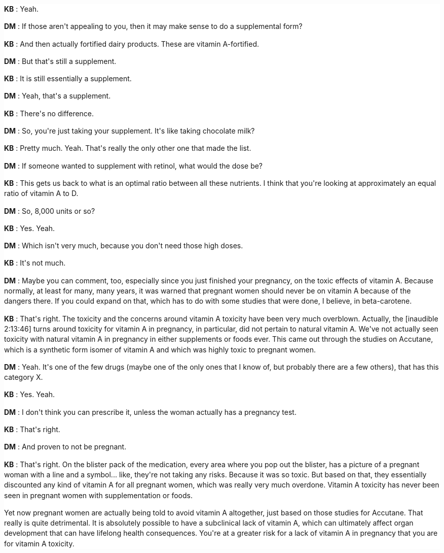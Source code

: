  **KB** : Yeah.

 **DM** : If those aren't appealing to you, then it may make sense to do a supplemental form?

 **KB** : And then actually fortified dairy products. These are vitamin A-fortified. 

 **DM** : But that's still a supplement. 

 **KB** : It is still essentially a supplement. 

 **DM** : Yeah, that's a supplement. 

 **KB** : There's no difference.

 **DM** : So, you're just taking your supplement. It's like taking chocolate milk?

 **KB** : Pretty much. Yeah. That's really the only other one that made the list.

 **DM** : If someone wanted to supplement with retinol, what would the dose be?

 **KB** : This gets us back to what is an optimal ratio between all these nutrients. I think that you're looking at approximately an equal ratio of vitamin A to D.

 **DM** : So, 8,000 units or so?

 **KB** : Yes. Yeah.

 **DM** : Which isn't very much, because you don't need those high doses. 

 **KB** : It's not much.

 **DM** : Maybe you can comment, too, especially since you just finished your pregnancy, on the toxic effects of vitamin A. Because normally, at least for many, many years, it was warned that pregnant women should never be on vitamin A because of the dangers there. If you could expand on that, which has to do with some studies that were done, I believe, in beta-carotene.

 **KB** : That's right. The toxicity and the concerns around vitamin A toxicity have been very much overblown. Actually, the <span>[inaudible 2:13:46]</span> turns around toxicity for vitamin A in pregnancy, in particular, did not pertain to natural vitamin A. We've not actually seen toxicity with natural vitamin A in pregnancy in either supplements or foods ever. This came out through the studies on Accutane, which is a synthetic form isomer of vitamin A and which was highly toxic to pregnant women.

 **DM** : Yeah. It's one of the few drugs (maybe one of the only ones that I know of, but probably there are a few others), that has this category X.

 **KB** : Yes. Yeah.

 **DM** : I don't think you can prescribe it, unless the woman actually has a pregnancy test.

 **KB** : That's right.

 **DM** : And proven to not be pregnant.

 **KB** : That's right. On the blister pack of the medication, every area where you pop out the blister, has a picture of a pregnant woman with a line and a symbol... like, they're not taking any risks. Because it was so toxic. But based on that, they essentially discounted any kind of vitamin A for all pregnant women, which was really very much overdone. Vitamin A toxicity has never been seen in pregnant women with supplementation or foods.

Yet now pregnant women are actually being told to avoid vitamin A altogether, just based on those studies for Accutane. That really is quite detrimental. It is absolutely possible to have a subclinical lack of vitamin A, which can ultimately affect organ development that can have lifelong health consequences. You're at a greater risk for a lack of vitamin A in pregnancy that you are for vitamin A toxicity.
